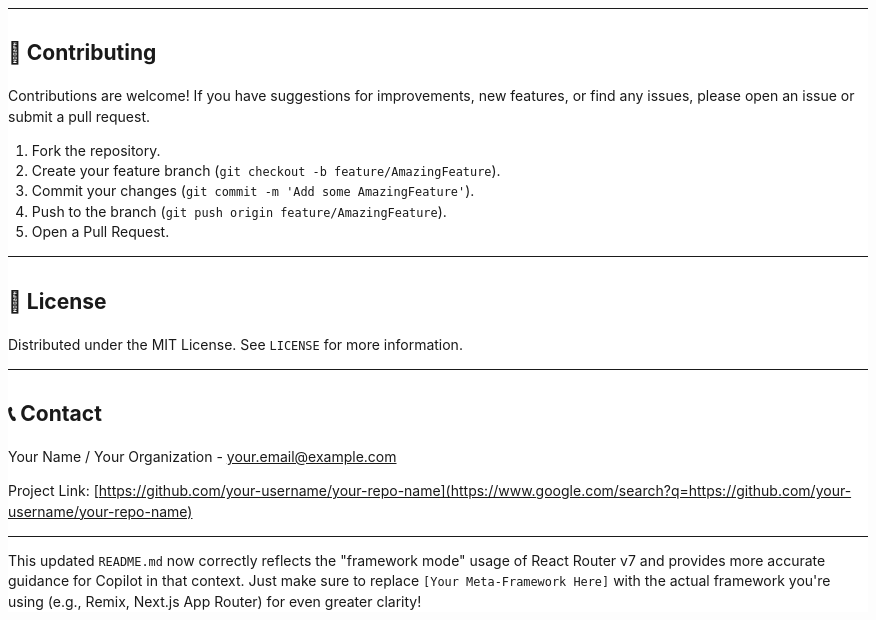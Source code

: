 
---

## 🤝 Contributing

Contributions are welcome\! If you have suggestions for improvements, new features, or find any issues, please open an issue or submit a pull request.

1.  Fork the repository.
2.  Create your feature branch (`git checkout -b feature/AmazingFeature`).
3.  Commit your changes (`git commit -m 'Add some AmazingFeature'`).
4.  Push to the branch (`git push origin feature/AmazingFeature`).
5.  Open a Pull Request.

---

## 📄 License

Distributed under the MIT License. See `LICENSE` for more information.

---

## 📞 Contact

Your Name / Your Organization - [your.email@example.com](mailto:your.email@example.com)

Project Link: [https://github.com/your-username/your-repo-name](https://www.google.com/search?q=https://github.com/your-username/your-repo-name)

---

This updated `README.md` now correctly reflects the "framework mode" usage of React Router v7 and provides more accurate guidance for Copilot in that context. Just make sure to replace `[Your Meta-Framework Here]` with the actual framework you're using (e.g., Remix, Next.js App Router) for even greater clarity\!
